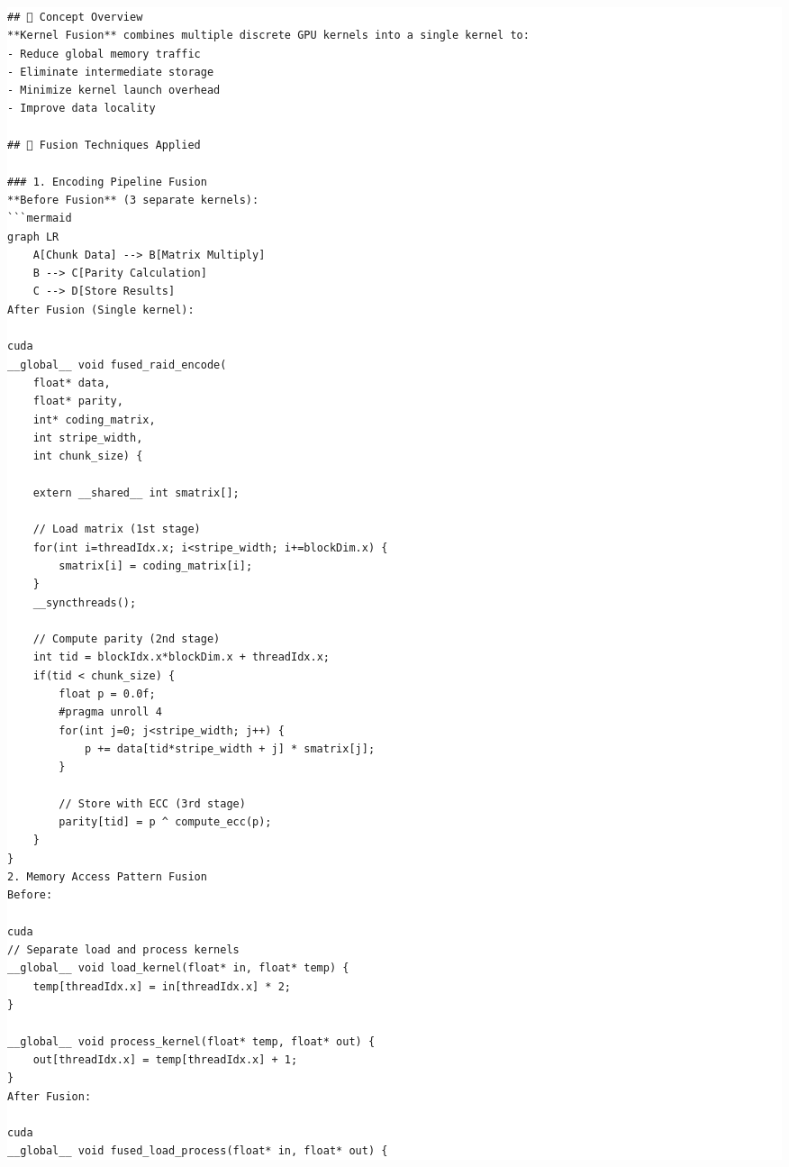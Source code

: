```cuda
## 🧠 Concept Overview
**Kernel Fusion** combines multiple discrete GPU kernels into a single kernel to:
- Reduce global memory traffic
- Eliminate intermediate storage
- Minimize kernel launch overhead
- Improve data locality

## 🔧 Fusion Techniques Applied

### 1. Encoding Pipeline Fusion
**Before Fusion** (3 separate kernels):
```mermaid
graph LR
    A[Chunk Data] --> B[Matrix Multiply]
    B --> C[Parity Calculation]
    C --> D[Store Results]
After Fusion (Single kernel):

cuda
__global__ void fused_raid_encode(
    float* data, 
    float* parity,
    int* coding_matrix,
    int stripe_width,
    int chunk_size) {
    
    extern __shared__ int smatrix[];
    
    // Load matrix (1st stage)
    for(int i=threadIdx.x; i<stripe_width; i+=blockDim.x) {
        smatrix[i] = coding_matrix[i];
    }
    __syncthreads();
    
    // Compute parity (2nd stage)
    int tid = blockIdx.x*blockDim.x + threadIdx.x;
    if(tid < chunk_size) {
        float p = 0.0f;
        #pragma unroll 4
        for(int j=0; j<stripe_width; j++) {
            p += data[tid*stripe_width + j] * smatrix[j];
        }
        
        // Store with ECC (3rd stage)
        parity[tid] = p ^ compute_ecc(p);
    }
}
2. Memory Access Pattern Fusion
Before:

cuda
// Separate load and process kernels
__global__ void load_kernel(float* in, float* temp) {
    temp[threadIdx.x] = in[threadIdx.x] * 2;
}

__global__ void process_kernel(float* temp, float* out) {
    out[threadIdx.x] = temp[threadIdx.x] + 1;
}
After Fusion:

cuda
__global__ void fused_load_process(float* in, float* out) {
```